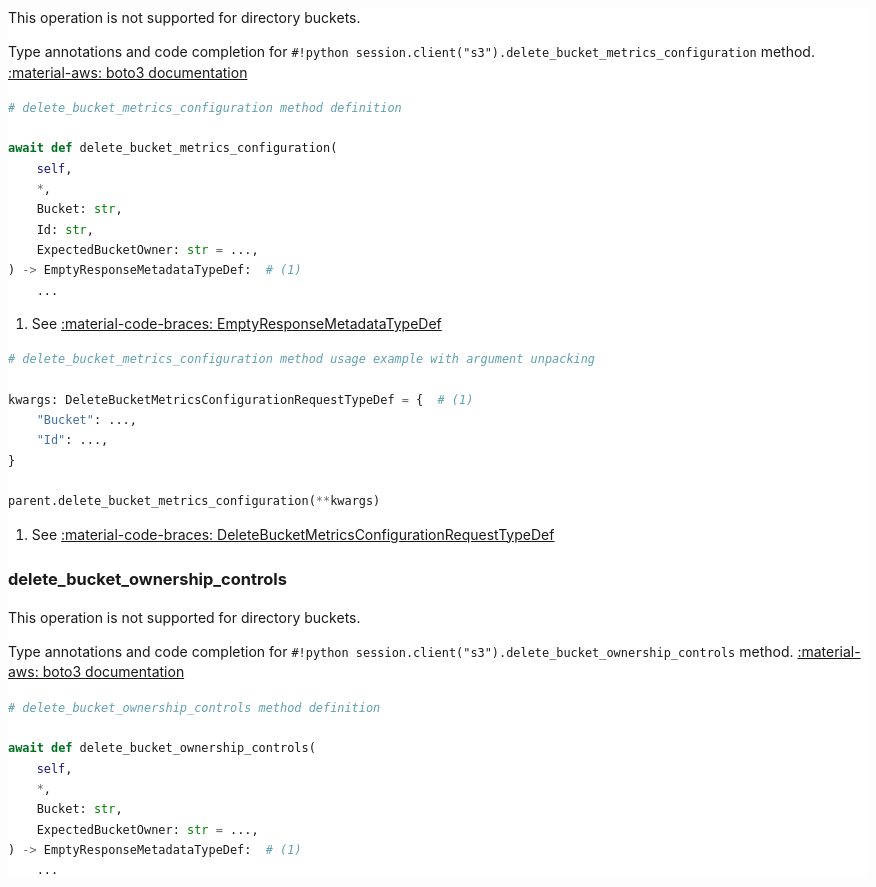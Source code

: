 This operation is not supported for directory buckets.

Type annotations and code completion for `#!python session.client("s3").delete_bucket_metrics_configuration` method.
[:material-aws: boto3 documentation](https://boto3.amazonaws.com/v1/documentation/api/latest/reference/services/s3.html#S3.Client)

```python
# delete_bucket_metrics_configuration method definition

await def delete_bucket_metrics_configuration(
    self,
    *,
    Bucket: str,
    Id: str,
    ExpectedBucketOwner: str = ...,
) -> EmptyResponseMetadataTypeDef:  # (1)
    ...
```

1. See [:material-code-braces: EmptyResponseMetadataTypeDef](./type_defs.md#emptyresponsemetadatatypedef)


```python
# delete_bucket_metrics_configuration method usage example with argument unpacking

kwargs: DeleteBucketMetricsConfigurationRequestTypeDef = {  # (1)
    "Bucket": ...,
    "Id": ...,
}

parent.delete_bucket_metrics_configuration(**kwargs)
```

1. See [:material-code-braces: DeleteBucketMetricsConfigurationRequestTypeDef](./type_defs.md#deletebucketmetricsconfigurationrequesttypedef)

### delete\_bucket\_ownership\_controls

This operation is not supported for directory buckets.

Type annotations and code completion for `#!python session.client("s3").delete_bucket_ownership_controls` method.
[:material-aws: boto3 documentation](https://boto3.amazonaws.com/v1/documentation/api/latest/reference/services/s3.html#S3.Client)

```python
# delete_bucket_ownership_controls method definition

await def delete_bucket_ownership_controls(
    self,
    *,
    Bucket: str,
    ExpectedBucketOwner: str = ...,
) -> EmptyResponseMetadataTypeDef:  # (1)
    ...
```
